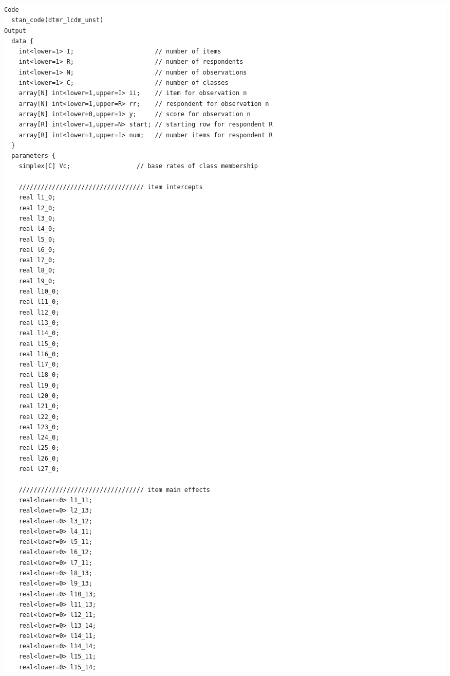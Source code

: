 
    Code
      stan_code(dtmr_lcdm_unst)
    Output
      data {
        int<lower=1> I;                      // number of items
        int<lower=1> R;                      // number of respondents
        int<lower=1> N;                      // number of observations
        int<lower=1> C;                      // number of classes
        array[N] int<lower=1,upper=I> ii;    // item for observation n
        array[N] int<lower=1,upper=R> rr;    // respondent for observation n
        array[N] int<lower=0,upper=1> y;     // score for observation n
        array[R] int<lower=1,upper=N> start; // starting row for respondent R
        array[R] int<lower=1,upper=I> num;   // number items for respondent R
      }
      parameters {
        simplex[C] Vc;                  // base rates of class membership
      
        ////////////////////////////////// item intercepts
        real l1_0;
        real l2_0;
        real l3_0;
        real l4_0;
        real l5_0;
        real l6_0;
        real l7_0;
        real l8_0;
        real l9_0;
        real l10_0;
        real l11_0;
        real l12_0;
        real l13_0;
        real l14_0;
        real l15_0;
        real l16_0;
        real l17_0;
        real l18_0;
        real l19_0;
        real l20_0;
        real l21_0;
        real l22_0;
        real l23_0;
        real l24_0;
        real l25_0;
        real l26_0;
        real l27_0;
      
        ////////////////////////////////// item main effects
        real<lower=0> l1_11;
        real<lower=0> l2_13;
        real<lower=0> l3_12;
        real<lower=0> l4_11;
        real<lower=0> l5_11;
        real<lower=0> l6_12;
        real<lower=0> l7_11;
        real<lower=0> l8_13;
        real<lower=0> l9_13;
        real<lower=0> l10_13;
        real<lower=0> l11_13;
        real<lower=0> l12_11;
        real<lower=0> l13_14;
        real<lower=0> l14_11;
        real<lower=0> l14_14;
        real<lower=0> l15_11;
        real<lower=0> l15_14;